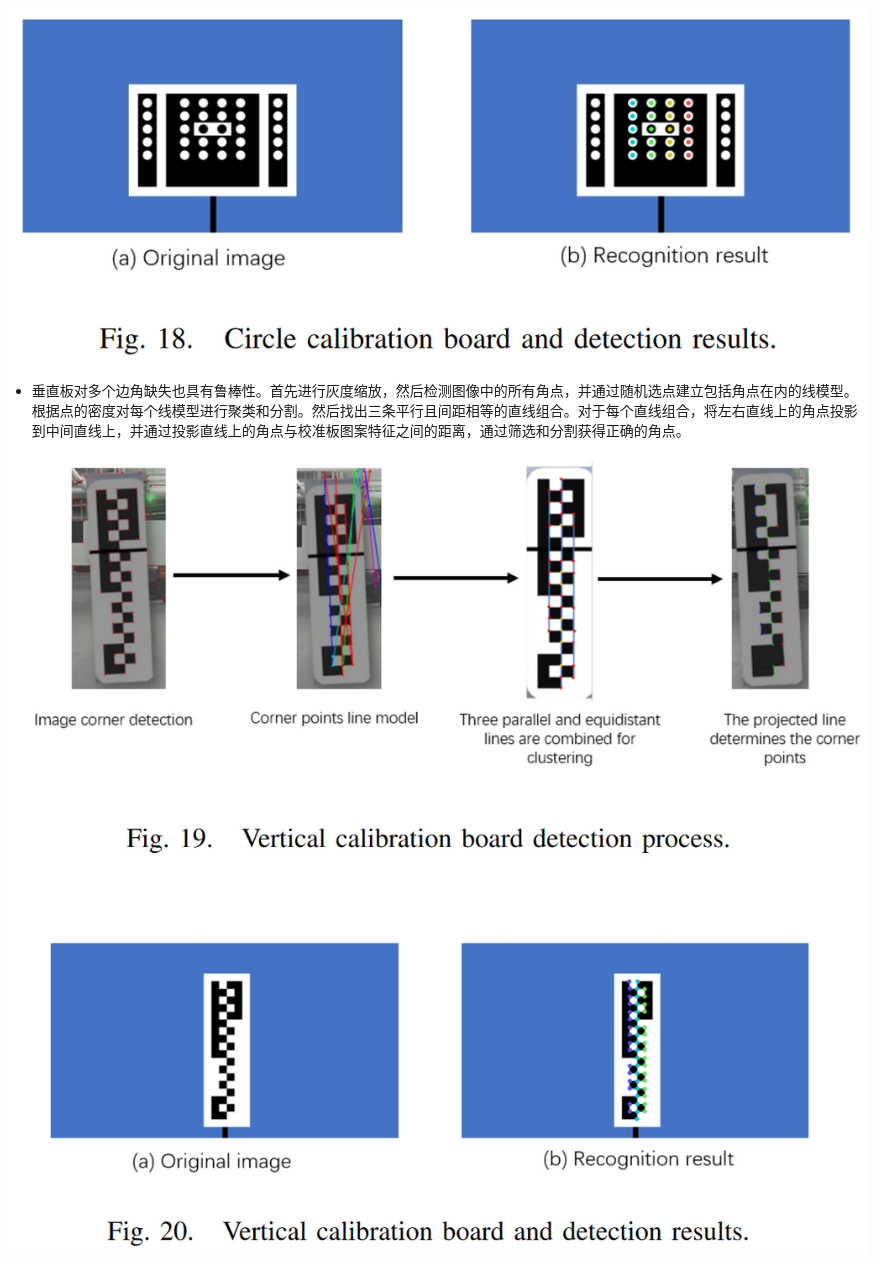 ![](../assets/static/SEmIbyicpohQNPxRA9Scup9VnZf.png)

- 垂直板对多个边角缺失也具有鲁棒性。首先进行灰度缩放，然后检测图像中的所有角点，并通过随机选点建立包括角点在内的线模型。根据点的密度对每个线模型进行聚类和分割。然后找出三条平行且间距相等的直线组合。对于每个直线组合，将左右直线上的角点投影到中间直线上，并通过投影直线上的角点与校准板图案特征之间的距离，通过筛选和分割获得正确的角点。

![](../assets/static/AzrGbnq12oFQPexjqWwcyAzdnBb.png)
